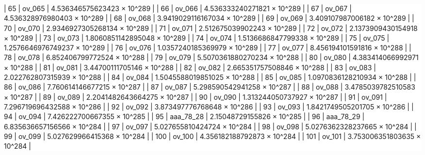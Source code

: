 | 65 | ov_065 | 4.536346575623423 × 10^289 |
| 66 | ov_066 | 4.536333240271821 × 10^289 |
| 67 | ov_067 | 4.536328976980403 × 10^289 |
| 68 | ov_068 | 3.9419029116167034 × 10^289 |
| 69 | ov_069 | 3.409107987006182 × 10^289 |
| 70 | ov_070 | 2.9346927305268134 × 10^289 |
| 71 | ov_071 | 2.512675039902243 × 10^289 |
| 72 | ov_072 | 2.1373909430154918 × 10^289 |
| 73 | ov_073 | 1.8060851142895048 × 10^289 |
| 74 | ov_074 | 1.5136686847799338 × 10^289 |
| 75 | ov_075 | 1.2576646976749237 × 10^289 |
| 76 | ov_076 | 1.0357240185369979 × 10^289 |
| 77 | ov_077 | 8.456194101591816 × 10^288 |
| 78 | ov_078 | 6.852406799772524 × 10^288 |
| 79 | ov_079 | 5.5070361880270234 × 10^288 |
| 80 | ov_080 | 4.383414066992971 × 10^288 |
| 81 | ov_081 | 3.44700111705146 × 10^288 |
| 82 | ov_082 | 2.665351757508846 × 10^288 |
| 83 | ov_083 | 2.022762807315939 × 10^288 |
| 84 | ov_084 | 1.5045588019851025 × 10^288 |
| 85 | ov_085 | 1.0970836128210934 × 10^288 |
| 86 | ov_086 | 7.760614146677215 × 10^287 |
| 87 | ov_087 | 5.298590542941258 × 10^287 |
| 88 | ov_088 | 3.4785039782510583 × 10^287 |
| 89 | ov_089 | 2.2041482643664275 × 10^287 |
| 90 | ov_090 | 1.313244050737927 × 10^287 |
| 91 | ov_091 | 7.296719696432588 × 10^286 |
| 92 | ov_092 | 3.873497776768648 × 10^286 |
| 93 | ov_093 | 1.8421749505201705 × 10^286 |
| 94 | ov_094 | 7.426222700667355 × 10^285 |
| 95 | aaa_78_28 | 2.15048729155826 × 10^285 |
| 96 | aaa_78_29 | 6.835636657156566 × 10^284 |
| 97 | ov_097 | 5.027655810424724 × 10^284 |
| 98 | ov_098 | 5.0276362328237665 × 10^284 |
| 99 | ov_099 | 5.027629966415368 × 10^284 |
| 100 | ov_100 | 4.356182188792873 × 10^284 |
| 101 | ov_101 | 3.753006351803635 × 10^284 |